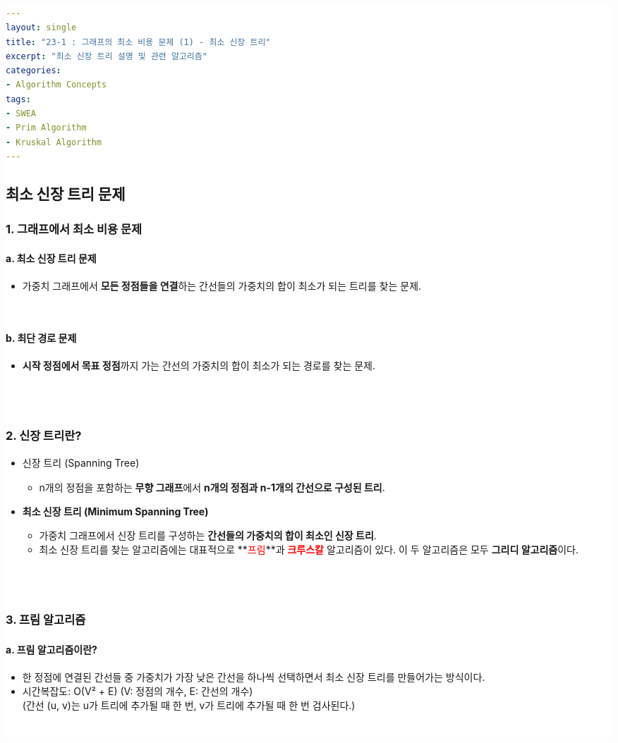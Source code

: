 ```yaml
---
layout: single
title: "23-1 : 그래프의 최소 비용 문제 (1) - 최소 신장 트리"
excerpt: "최소 신장 트리 설명 및 관련 알고리즘"
categories: 
- Algorithm Concepts
tags:
- SWEA
- Prim Algorithm
- Kruskal Algorithm
---
```

## 최소 신장 트리 문제

### 1. 그래프에서 최소 비용 문제

#### a. 최소 신장 트리 문제

- 가중치 그래프에서 **모든 정점들을 연결**하는 간선들의 가중치의 합이 최소가 되는 트리를 찾는 문제.

<br>

#### b. 최단 경로 문제

- **시작 정점에서 목표 정점**까지 가는 간선의 가중치의 합이 최소가 되는 경로를 찾는 문제.

<br>

<br>

### 2. 신장 트리란?

- 신장 트리 (Spanning Tree)
  - n개의 정점을 포함하는 **무향 그래프**에서 **n개의 정점과 n-1개의 간선으로 구성된 트리**.

- **최소 신장 트리 (Minimum Spanning Tree)**
  - 가중치 그래프에서 신장 트리를 구성하는 **간선들의 가중치의 합이 최소인 신장 트리**.
  - 최소 신장 트리를 찾는 알고리즘에는 대표적으로 **<font color=red>프림</font>**과 **<font color=red>크루스칼</font>** 알고리즘이 있다. 이 두 알고리즘은 모두 **그리디 알고리즘**이다.

<br>

<br>

### 3. 프림 알고리즘

#### a. 프림 알고리즘이란?

- 한 정점에 연결된 간선들 중 가중치가 가장 낮은 간선을 하나씩 선택하면서 최소 신장 트리를 만들어가는 방식이다.
- 시간복잡도: O(V² + E) (V: 정점의 개수, E: 간선의 개수)<br>
  (간선 (u, v)는 u가 트리에 추가될 때 한 번, v가 트리에 추가될 때 한 번 검사된다.)

<br>
